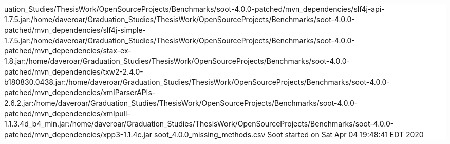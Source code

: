 uation_Studies/ThesisWork/OpenSourceProjects/Benchmarks/soot-4.0.0-patched/mvn_dependencies/slf4j-api-1.7.5.jar:/home/daveroar/Graduation_Studies/ThesisWork/OpenSourceProjects/Benchmarks/soot-4.0.0-patched/mvn_dependencies/slf4j-simple-1.7.5.jar:/home/daveroar/Graduation_Studies/ThesisWork/OpenSourceProjects/Benchmarks/soot-4.0.0-patched/mvn_dependencies/stax-ex-1.8.jar:/home/daveroar/Graduation_Studies/ThesisWork/OpenSourceProjects/Benchmarks/soot-4.0.0-patched/mvn_dependencies/txw2-2.4.0-b180830.0438.jar:/home/daveroar/Graduation_Studies/ThesisWork/OpenSourceProjects/Benchmarks/soot-4.0.0-patched/mvn_dependencies/xmlParserAPIs-2.6.2.jar:/home/daveroar/Graduation_Studies/ThesisWork/OpenSourceProjects/Benchmarks/soot-4.0.0-patched/mvn_dependencies/xmlpull-1.1.3.4d_b4_min.jar:/home/daveroar/Graduation_Studies/ThesisWork/OpenSourceProjects/Benchmarks/soot-4.0.0-patched/mvn_dependencies/xpp3-1.1.4c.jar soot_4.0.0_missing_methods.csv
Soot started on Sat Apr 04 19:48:41 EDT 2020